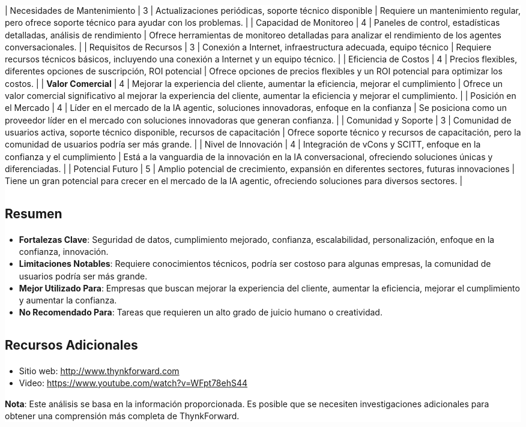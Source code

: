 | Necesidades de Mantenimiento |  3  |  Actualizaciones periódicas, soporte técnico disponible | Requiere un mantenimiento regular, pero ofrece soporte técnico para ayudar con los problemas. |
| Capacidad de Monitoreo |  4  |  Paneles de control, estadísticas detalladas, análisis de rendimiento | Ofrece herramientas de monitoreo detalladas para analizar el rendimiento de los agentes conversacionales. |
| Requisitos de Recursos |  3  |  Conexión a Internet, infraestructura adecuada, equipo técnico | Requiere recursos técnicos básicos, incluyendo una conexión a Internet y un equipo técnico. |
| Eficiencia de Costos |  4  |  Precios flexibles, diferentes opciones de suscripción, ROI potencial | Ofrece opciones de precios flexibles y un ROI potencial para optimizar los costos. |
| **Valor Comercial** |  4  |  Mejorar la experiencia del cliente, aumentar la eficiencia, mejorar el cumplimiento | Ofrece un valor comercial significativo al mejorar la experiencia del cliente, aumentar la eficiencia y mejorar el cumplimiento. |
| Posición en el Mercado |  4  |  Líder en el mercado de la IA agentic, soluciones innovadoras, enfoque en la confianza | Se posiciona como un proveedor líder en el mercado con soluciones innovadoras que generan confianza. |
| Comunidad y Soporte |  3  |  Comunidad de usuarios activa, soporte técnico disponible, recursos de capacitación | Ofrece soporte técnico y recursos de capacitación, pero la comunidad de usuarios podría ser más grande. |
| Nivel de Innovación |  4  |  Integración de vCons y SCITT, enfoque en la confianza y el cumplimiento | Está a la vanguardia de la innovación en la IA conversacional, ofreciendo soluciones únicas y diferenciadas. |
| Potencial Futuro |  5  |  Amplio potencial de crecimiento, expansión en diferentes sectores, futuras innovaciones | Tiene un gran potencial para crecer en el mercado de la IA agentic, ofreciendo soluciones para diversos sectores. |

## Resumen

- **Fortalezas Clave**: Seguridad de datos, cumplimiento mejorado, confianza, escalabilidad, personalización, enfoque en la confianza, innovación.
- **Limitaciones Notables**: Requiere conocimientos técnicos, podría ser costoso para algunas empresas, la comunidad de usuarios podría ser más grande.
- **Mejor Utilizado Para**: Empresas que buscan mejorar la experiencia del cliente, aumentar la eficiencia, mejorar el cumplimiento y aumentar la confianza.
- **No Recomendado Para**: Tareas que requieren un alto grado de juicio humano o creatividad.

## Recursos Adicionales

- Sitio web: http://www.thynkforward.com
- Video: https://www.youtube.com/watch?v=WFpt78ehS44

**Nota**:  Este análisis se basa en la información proporcionada. Es posible que se necesiten investigaciones adicionales para obtener una comprensión más completa de ThynkForward.
